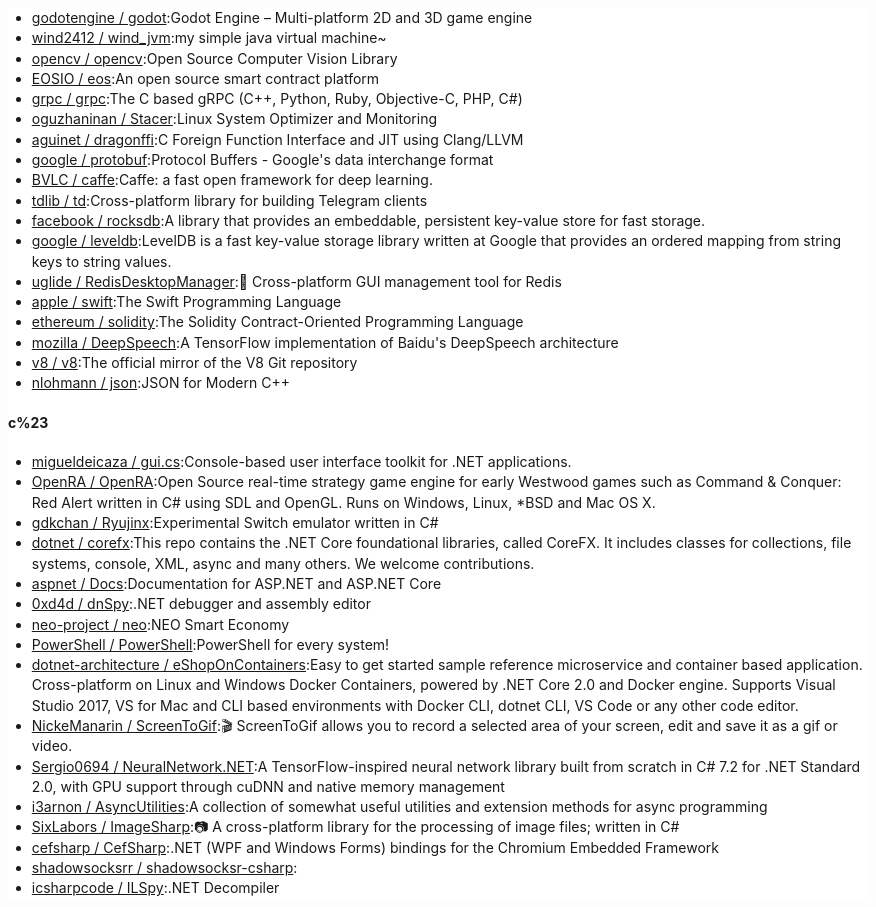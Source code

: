 * [godotengine / godot](https://github.com/godotengine/godot):Godot Engine – Multi-platform 2D and 3D game engine
* [wind2412 / wind_jvm](https://github.com/wind2412/wind_jvm):my simple java virtual machine~
* [opencv / opencv](https://github.com/opencv/opencv):Open Source Computer Vision Library
* [EOSIO / eos](https://github.com/EOSIO/eos):An open source smart contract platform
* [grpc / grpc](https://github.com/grpc/grpc):The C based gRPC (C++, Python, Ruby, Objective-C, PHP, C#)
* [oguzhaninan / Stacer](https://github.com/oguzhaninan/Stacer):Linux System Optimizer and Monitoring
* [aguinet / dragonffi](https://github.com/aguinet/dragonffi):C Foreign Function Interface and JIT using Clang/LLVM
* [google / protobuf](https://github.com/google/protobuf):Protocol Buffers - Google's data interchange format
* [BVLC / caffe](https://github.com/BVLC/caffe):Caffe: a fast open framework for deep learning.
* [tdlib / td](https://github.com/tdlib/td):Cross-platform library for building Telegram clients
* [facebook / rocksdb](https://github.com/facebook/rocksdb):A library that provides an embeddable, persistent key-value store for fast storage.
* [google / leveldb](https://github.com/google/leveldb):LevelDB is a fast key-value storage library written at Google that provides an ordered mapping from string keys to string values.
* [uglide / RedisDesktopManager](https://github.com/uglide/RedisDesktopManager):🔧 Cross-platform GUI management tool for Redis
* [apple / swift](https://github.com/apple/swift):The Swift Programming Language
* [ethereum / solidity](https://github.com/ethereum/solidity):The Solidity Contract-Oriented Programming Language
* [mozilla / DeepSpeech](https://github.com/mozilla/DeepSpeech):A TensorFlow implementation of Baidu's DeepSpeech architecture
* [v8 / v8](https://github.com/v8/v8):The official mirror of the V8 Git repository
* [nlohmann / json](https://github.com/nlohmann/json):JSON for Modern C++

#### c%23
* [migueldeicaza / gui.cs](https://github.com/migueldeicaza/gui.cs):Console-based user interface toolkit for .NET applications.
* [OpenRA / OpenRA](https://github.com/OpenRA/OpenRA):Open Source real-time strategy game engine for early Westwood games such as Command & Conquer: Red Alert written in C# using SDL and OpenGL. Runs on Windows, Linux, *BSD and Mac OS X.
* [gdkchan / Ryujinx](https://github.com/gdkchan/Ryujinx):Experimental Switch emulator written in C#
* [dotnet / corefx](https://github.com/dotnet/corefx):This repo contains the .NET Core foundational libraries, called CoreFX. It includes classes for collections, file systems, console, XML, async and many others. We welcome contributions.
* [aspnet / Docs](https://github.com/aspnet/Docs):Documentation for ASP.NET and ASP.NET Core
* [0xd4d / dnSpy](https://github.com/0xd4d/dnSpy):.NET debugger and assembly editor
* [neo-project / neo](https://github.com/neo-project/neo):NEO Smart Economy
* [PowerShell / PowerShell](https://github.com/PowerShell/PowerShell):PowerShell for every system!
* [dotnet-architecture / eShopOnContainers](https://github.com/dotnet-architecture/eShopOnContainers):Easy to get started sample reference microservice and container based application. Cross-platform on Linux and Windows Docker Containers, powered by .NET Core 2.0 and Docker engine. Supports Visual Studio 2017, VS for Mac and CLI based environments with Docker CLI, dotnet CLI, VS Code or any other code editor.
* [NickeManarin / ScreenToGif](https://github.com/NickeManarin/ScreenToGif):🎬 ScreenToGif allows you to record a selected area of your screen, edit and save it as a gif or video.
* [Sergio0694 / NeuralNetwork.NET](https://github.com/Sergio0694/NeuralNetwork.NET):A TensorFlow-inspired neural network library built from scratch in C# 7.2 for .NET Standard 2.0, with GPU support through cuDNN and native memory management
* [i3arnon / AsyncUtilities](https://github.com/i3arnon/AsyncUtilities):A collection of somewhat useful utilities and extension methods for async programming
* [SixLabors / ImageSharp](https://github.com/SixLabors/ImageSharp):📷 A cross-platform library for the processing of image files; written in C#
* [cefsharp / CefSharp](https://github.com/cefsharp/CefSharp):.NET (WPF and Windows Forms) bindings for the Chromium Embedded Framework
* [shadowsocksrr / shadowsocksr-csharp](https://github.com/shadowsocksrr/shadowsocksr-csharp):
* [icsharpcode / ILSpy](https://github.com/icsharpcode/ILSpy):.NET Decompiler